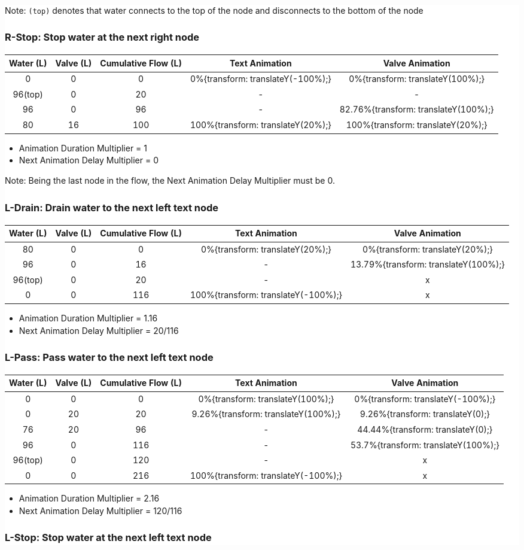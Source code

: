 Note: `(top)` denotes that water connects to the top of the node and disconnects to the bottom of the node

### R-Stop: Stop water at the next right node

| Water (L) | Valve (L) | Cumulative Flow (L) |          Text Animation           |           Valve Animation            |
| :-------: | :-------: | :-----------------: | :-------------------------------: | :----------------------------------: |
|     0     |     0     |          0          | 0%{transform: translateY(-100%);} |   0%{transform: translateY(100%);}   |
|  96(top)  |     0     |         20          |                 -                 |                  -                   |
|    96     |     0     |         96          |                 -                 | 82.76%{transform: translateY(100%);} |
|    80     |    16     |         100         | 100%{transform: translateY(20%);} |  100%{transform: translateY(20%);}   |

- Animation Duration Multiplier = 1
- Next Animation Delay Multiplier = 0

Note: Being the last node in the flow, the Next Animation Delay Multiplier must be 0.

### L-Drain: Drain water to the next left text node

| Water (L) | Valve (L) | Cumulative Flow (L) |           Text Animation            |           Valve Animation            |
| :-------: | :-------: | :-----------------: | :---------------------------------: | :----------------------------------: |
|    80     |     0     |          0          |   0%{transform: translateY(20%);}   |   0%{transform: translateY(20%);}    |
|    96     |     0     |         16          |                  -                  | 13.79%{transform: translateY(100%);} |
|  96(top)  |     0     |         20          |                  -                  |                  x                   |
|     0     |     0     |         116         | 100%{transform: translateY(-100%);} |                  x                   |

- Animation Duration Multiplier = 1.16
- Next Animation Delay Multiplier = 20/116

### L-Pass: Pass water to the next left text node

| Water (L) | Valve (L) | Cumulative Flow (L) |           Text Animation            |           Valve Animation           |
| :-------: | :-------: | :-----------------: | :---------------------------------: | :---------------------------------: |
|     0     |     0     |          0          |  0%{transform: translateY(100%);}   |  0%{transform: translateY(-100%);}  |
|     0     |    20     |         20          | 9.26%{transform: translateY(100%);} |  9.26%{transform: translateY(0);}   |
|    76     |    20     |         96          |                  -                  |  44.44%{transform: translateY(0);}  |
|    96     |     0     |         116         |                  -                  | 53.7%{transform: translateY(100%);} |
|  96(top)  |     0     |         120         |                  -                  |                  x                  |
|     0     |     0     |         216         | 100%{transform: translateY(-100%);} |                  x                  |

- Animation Duration Multiplier = 2.16
- Next Animation Delay Multiplier = 120/116

### L-Stop: Stop water at the next left text node
